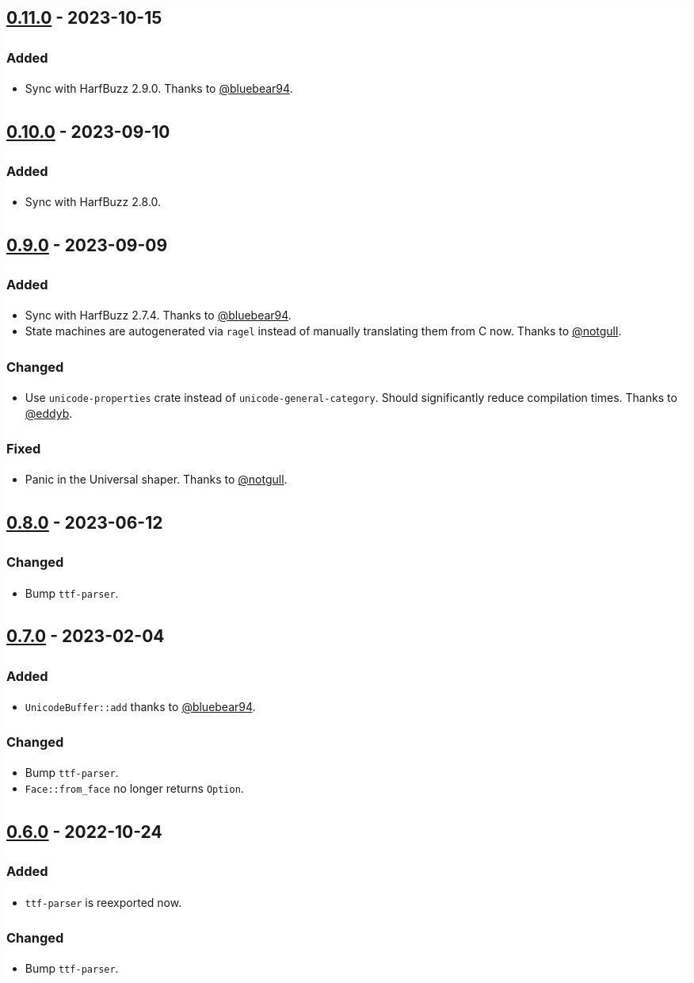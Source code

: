 ## [0.11.0] - 2023-10-15
### Added
- Sync with HarfBuzz 2.9.0.
  Thanks to [@bluebear94](https://github.com/bluebear94).

## [0.10.0] - 2023-09-10
### Added
- Sync with HarfBuzz 2.8.0.

## [0.9.0] - 2023-09-09
### Added
- Sync with HarfBuzz 2.7.4. Thanks to [@bluebear94](https://github.com/bluebear94).
- State machines are autogenerated via `ragel` instead of manually translating them from C now.
  Thanks to [@notgull](https://github.com/notgull).

### Changed
- Use `unicode-properties` crate instead of `unicode-general-category`.
  Should significantly reduce compilation times.
  Thanks to [@eddyb](https://github.com/eddyb).

### Fixed
- Panic in the Universal shaper. Thanks to [@notgull](https://github.com/notgull).

## [0.8.0] - 2023-06-12
### Changed
- Bump `ttf-parser`.

## [0.7.0] - 2023-02-04
### Added
- `UnicodeBuffer::add` thanks to [@bluebear94](https://github.com/bluebear94).

### Changed
- Bump `ttf-parser`.
- `Face::from_face` no longer returns `Option`.

## [0.6.0] - 2022-10-24
### Added
- `ttf-parser` is reexported now.

### Changed
- Bump `ttf-parser`.


[Unreleased]: https://github.com/harfbuzz/rustybuzz/compare/v0.20.0...HEAD
[0.20.0]: https://github.com/harfbuzz/rustybuzz/compare/v0.19.0...v0.20.0
[0.19.0]: https://github.com/harfbuzz/rustybuzz/compare/v0.18.0...v0.19.0
[0.18.0]: https://github.com/harfbuzz/rustybuzz/compare/v0.17.0...v0.18.0
[0.17.0]: https://github.com/harfbuzz/rustybuzz/compare/v0.16.0...v0.17.0
[0.16.0]: https://github.com/harfbuzz/rustybuzz/compare/v0.15.0...v0.16.0
[0.15.0]: https://github.com/harfbuzz/rustybuzz/compare/v0.14.1...v0.15.0
[0.14.1]: https://github.com/harfbuzz/rustybuzz/compare/v0.14.0...v0.14.1
[0.14.0]: https://github.com/harfbuzz/rustybuzz/compare/v0.13.0...v0.14.0
[0.13.0]: https://github.com/harfbuzz/rustybuzz/compare/v0.12.1...v0.13.0
[0.12.1]: https://github.com/harfbuzz/rustybuzz/compare/v0.12.0...v0.12.1
[0.12.0]: https://github.com/harfbuzz/rustybuzz/compare/v0.11.0...v0.12.0
[0.11.0]: https://github.com/harfbuzz/rustybuzz/compare/v0.10.0...v0.11.0
[0.10.0]: https://github.com/harfbuzz/rustybuzz/compare/v0.9.0...v0.10.0
[0.9.0]: https://github.com/harfbuzz/rustybuzz/compare/v0.8.0...v0.9.0
[0.8.0]: https://github.com/harfbuzz/rustybuzz/compare/v0.7.0...v0.8.0
[0.7.0]: https://github.com/harfbuzz/rustybuzz/compare/v0.6.0...v0.7.0
[0.6.0]: https://github.com/harfbuzz/rustybuzz/compare/v0.5.3...v0.6.0
[0.5.3]: https://github.com/harfbuzz/rustybuzz/compare/v0.5.2...v0.5.3
[0.5.2]: https://github.com/harfbuzz/rustybuzz/compare/v0.5.1...v0.5.2
[0.5.1]: https://github.com/harfbuzz/rustybuzz/compare/v0.5.0...v0.5.1
[0.5.0]: https://github.com/harfbuzz/rustybuzz/compare/v0.4.0...v0.5.0
[0.4.0]: https://github.com/harfbuzz/rustybuzz/compare/v0.3.0...v0.4.0
[0.3.0]: https://github.com/harfbuzz/rustybuzz/compare/v0.2.0...v0.3.0
[0.2.0]: https://github.com/harfbuzz/rustybuzz/compare/v0.1.1...v0.2.0
[0.1.1]: https://github.com/harfbuzz/rustybuzz/compare/v0.1.0...v0.1.1